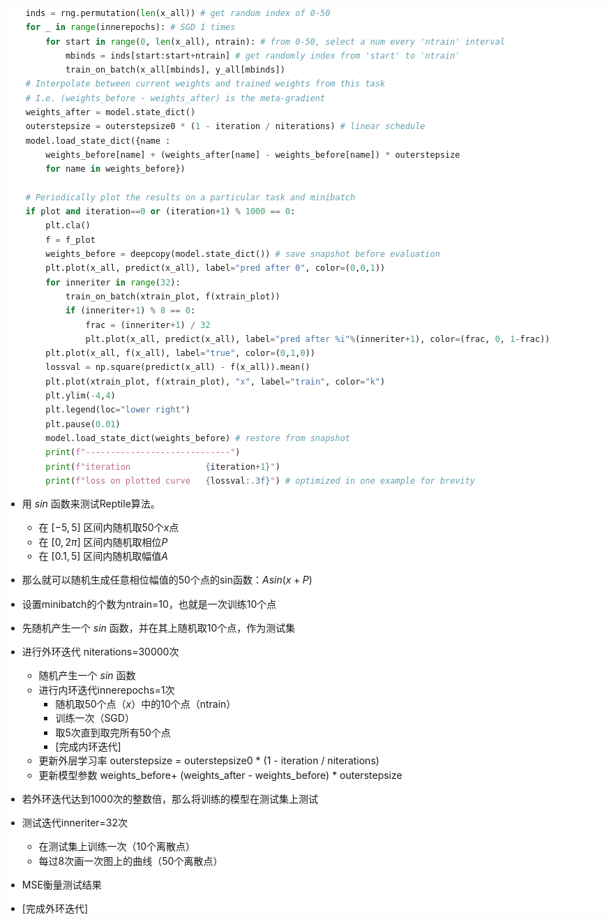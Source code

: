 ```python
    inds = rng.permutation(len(x_all)) # get random index of 0-50
    for _ in range(innerepochs): # SGD 1 times
        for start in range(0, len(x_all), ntrain): # from 0-50, select a num every 'ntrain' interval
            mbinds = inds[start:start+ntrain] # get randomly index from 'start' to 'ntrain'
            train_on_batch(x_all[mbinds], y_all[mbinds])
    # Interpolate between current weights and trained weights from this task
    # I.e. (weights_before - weights_after) is the meta-gradient
    weights_after = model.state_dict()
    outerstepsize = outerstepsize0 * (1 - iteration / niterations) # linear schedule
    model.load_state_dict({name :
        weights_before[name] + (weights_after[name] - weights_before[name]) * outerstepsize
        for name in weights_before})

    # Periodically plot the results on a particular task and minibatch
    if plot and iteration==0 or (iteration+1) % 1000 == 0:
        plt.cla()
        f = f_plot
        weights_before = deepcopy(model.state_dict()) # save snapshot before evaluation
        plt.plot(x_all, predict(x_all), label="pred after 0", color=(0,0,1))
        for inneriter in range(32):
            train_on_batch(xtrain_plot, f(xtrain_plot))
            if (inneriter+1) % 8 == 0:
                frac = (inneriter+1) / 32
                plt.plot(x_all, predict(x_all), label="pred after %i"%(inneriter+1), color=(frac, 0, 1-frac))
        plt.plot(x_all, f(x_all), label="true", color=(0,1,0))
        lossval = np.square(predict(x_all) - f(x_all)).mean()
        plt.plot(xtrain_plot, f(xtrain_plot), "x", label="train", color="k")
        plt.ylim(-4,4)
        plt.legend(loc="lower right")
        plt.pause(0.01)
        model.load_state_dict(weights_before) # restore from snapshot
        print(f"-----------------------------")
        print(f"iteration               {iteration+1}")
        print(f"loss on plotted curve   {lossval:.3f}") # optimized in one example for brevity
```

- 用 $sin$ 函数来测试Reptile算法。
  - 在 $[-5,5]$ 区间内随机取50个$x$点
  - 在 $[0,2\pi]$ 区间内随机取相位$P$
  - 在 $[0.1,5]$ 区间内随机取幅值$A$

- 那么就可以随机生成任意相位幅值的50个点的sin函数：$Asin(x+P)$

- 设置minibatch的个数为ntrain=10，也就是一次训练10个点
- 先随机产生一个 $sin$ 函数，并在其上随机取10个点，作为测试集

- 进行外环迭代 niterations=30000次
  - 随机产生一个 $sin$ 函数
  - 进行内环迭代innerepochs=1次
    - 随机取50个点（$x$）中的10个点（ntrain）
    - 训练一次（SGD）
    - 取5次直到取完所有50个点
    - [完成内环迭代]
  - 更新外层学习率 outerstepsize = outerstepsize0 * (1 - iteration / niterations)
  - 更新模型参数 weights_before+ (weights_after - weights_before) * outerstepsize
- 若外环迭代达到1000次的整数倍，那么将训练的模型在测试集上测试
- 测试迭代inneriter=32次
  - 在测试集上训练一次（10个离散点）
  - 每过8次画一次图上的曲线（50个离散点）
- MSE衡量测试结果
- [完成外环迭代]

